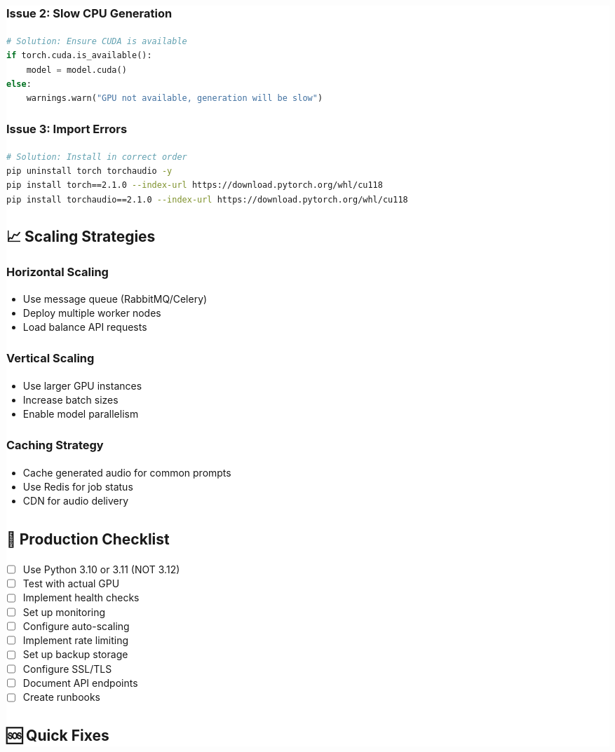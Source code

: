 ### Issue 2: Slow CPU Generation
```python
# Solution: Ensure CUDA is available
if torch.cuda.is_available():
    model = model.cuda()
else:
    warnings.warn("GPU not available, generation will be slow")
```

### Issue 3: Import Errors
```bash
# Solution: Install in correct order
pip uninstall torch torchaudio -y
pip install torch==2.1.0 --index-url https://download.pytorch.org/whl/cu118
pip install torchaudio==2.1.0 --index-url https://download.pytorch.org/whl/cu118
```

## 📈 Scaling Strategies

### Horizontal Scaling
- Use message queue (RabbitMQ/Celery)
- Deploy multiple worker nodes
- Load balance API requests

### Vertical Scaling
- Use larger GPU instances
- Increase batch sizes
- Enable model parallelism

### Caching Strategy
- Cache generated audio for common prompts
- Use Redis for job status
- CDN for audio delivery

## 🎯 Production Checklist

- [ ] Use Python 3.10 or 3.11 (NOT 3.12)
- [ ] Test with actual GPU
- [ ] Implement health checks
- [ ] Set up monitoring
- [ ] Configure auto-scaling
- [ ] Implement rate limiting
- [ ] Set up backup storage
- [ ] Configure SSL/TLS
- [ ] Document API endpoints
- [ ] Create runbooks

## 🆘 Quick Fixes

